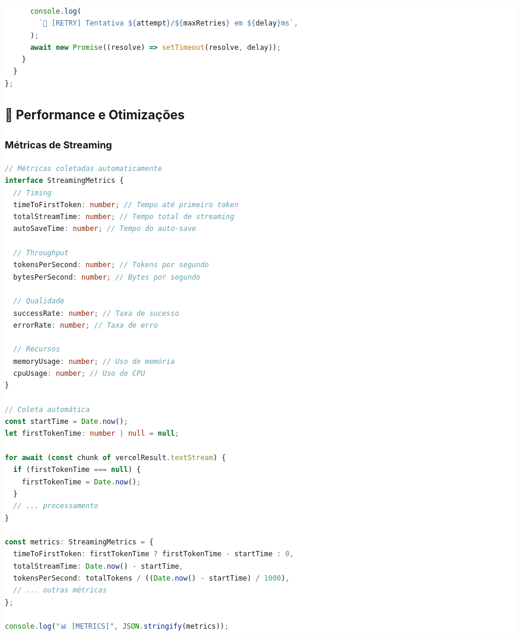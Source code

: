 ```typescript
      console.log(
        `🔄 [RETRY] Tentativa ${attempt}/${maxRetries} em ${delay}ms`,
      );
      await new Promise((resolve) => setTimeout(resolve, delay));
    }
  }
};
```

## 🚀 Performance e Otimizações

### Métricas de Streaming

```typescript
// Métricas coletadas automaticamente
interface StreamingMetrics {
  // Timing
  timeToFirstToken: number; // Tempo até primeiro token
  totalStreamTime: number; // Tempo total de streaming
  autoSaveTime: number; // Tempo do auto-save

  // Throughput
  tokensPerSecond: number; // Tokens por segundo
  bytesPerSecond: number; // Bytes por segundo

  // Qualidade
  successRate: number; // Taxa de sucesso
  errorRate: number; // Taxa de erro

  // Recursos
  memoryUsage: number; // Uso de memória
  cpuUsage: number; // Uso de CPU
}

// Coleta automática
const startTime = Date.now();
let firstTokenTime: number | null = null;

for await (const chunk of vercelResult.textStream) {
  if (firstTokenTime === null) {
    firstTokenTime = Date.now();
  }
  // ... processamento
}

const metrics: StreamingMetrics = {
  timeToFirstToken: firstTokenTime ? firstTokenTime - startTime : 0,
  totalStreamTime: Date.now() - startTime,
  tokensPerSecond: totalTokens / ((Date.now() - startTime) / 1000),
  // ... outras métricas
};

console.log("📊 [METRICS]", JSON.stringify(metrics));
```

